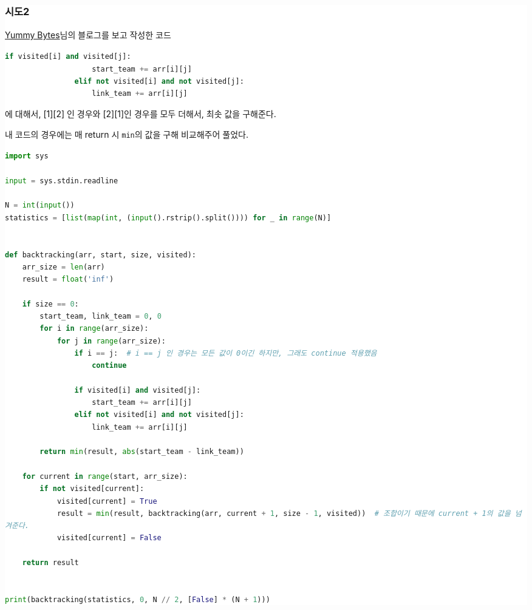 ### 시도2

[Yummy Bytes](https://chaeyami.tistory.com/230)님의 블로그를 보고 작성한 코드

```python
if visited[i] and visited[j]:
                    start_team += arr[i][j]
                elif not visited[i] and not visited[j]:
                    link_team += arr[i][j]
```

에 대해서, [1][2] 인 경우와 [2][1]인 경우를 모두 더해서, 최솟 값을 구해준다.

내 코드의 경우에는 매 return 시 `min`의 값을 구해 비교해주어 풀었다.

```python
import sys

input = sys.stdin.readline

N = int(input())
statistics = [list(map(int, (input().rstrip().split()))) for _ in range(N)]


def backtracking(arr, start, size, visited):
    arr_size = len(arr)
    result = float('inf')

    if size == 0:
        start_team, link_team = 0, 0
        for i in range(arr_size):
            for j in range(arr_size):
                if i == j:  # i == j 인 경우는 모든 값이 0이긴 하지만, 그래도 continue 적용했음
                    continue

                if visited[i] and visited[j]:
                    start_team += arr[i][j]
                elif not visited[i] and not visited[j]:
                    link_team += arr[i][j]

        return min(result, abs(start_team - link_team))

    for current in range(start, arr_size):
        if not visited[current]:
            visited[current] = True
            result = min(result, backtracking(arr, current + 1, size - 1, visited))  # 조합이기 때문에 current + 1의 값을 넘겨준다.
            visited[current] = False

    return result


print(backtracking(statistics, 0, N // 2, [False] * (N + 1)))
```
